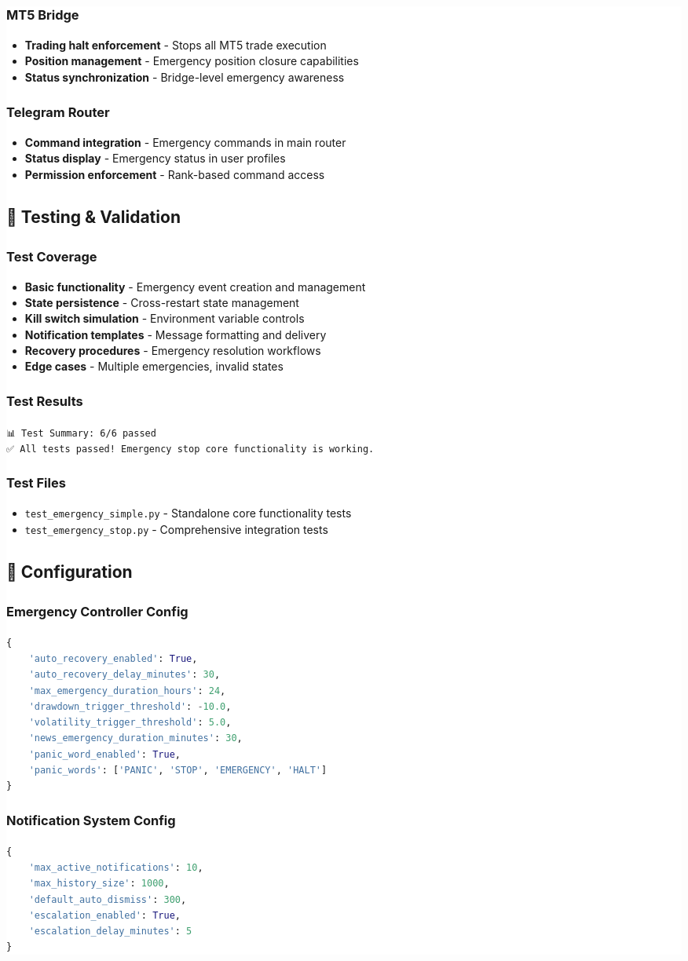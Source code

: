 ### MT5 Bridge
- **Trading halt enforcement** - Stops all MT5 trade execution
- **Position management** - Emergency position closure capabilities
- **Status synchronization** - Bridge-level emergency awareness

### Telegram Router
- **Command integration** - Emergency commands in main router
- **Status display** - Emergency status in user profiles
- **Permission enforcement** - Rank-based command access

## 🧪 Testing & Validation

### Test Coverage
- **Basic functionality** - Emergency event creation and management
- **State persistence** - Cross-restart state management
- **Kill switch simulation** - Environment variable controls
- **Notification templates** - Message formatting and delivery
- **Recovery procedures** - Emergency resolution workflows
- **Edge cases** - Multiple emergencies, invalid states

### Test Results
```
📊 Test Summary: 6/6 passed
✅ All tests passed! Emergency stop core functionality is working.
```

### Test Files
- `test_emergency_simple.py` - Standalone core functionality tests
- `test_emergency_stop.py` - Comprehensive integration tests

## 🔧 Configuration

### Emergency Controller Config
```python
{
    'auto_recovery_enabled': True,
    'auto_recovery_delay_minutes': 30,
    'max_emergency_duration_hours': 24,
    'drawdown_trigger_threshold': -10.0,
    'volatility_trigger_threshold': 5.0,
    'news_emergency_duration_minutes': 30,
    'panic_word_enabled': True,
    'panic_words': ['PANIC', 'STOP', 'EMERGENCY', 'HALT']
}
```

### Notification System Config
```python
{
    'max_active_notifications': 10,
    'max_history_size': 1000,
    'default_auto_dismiss': 300,
    'escalation_enabled': True,
    'escalation_delay_minutes': 5
}
```
